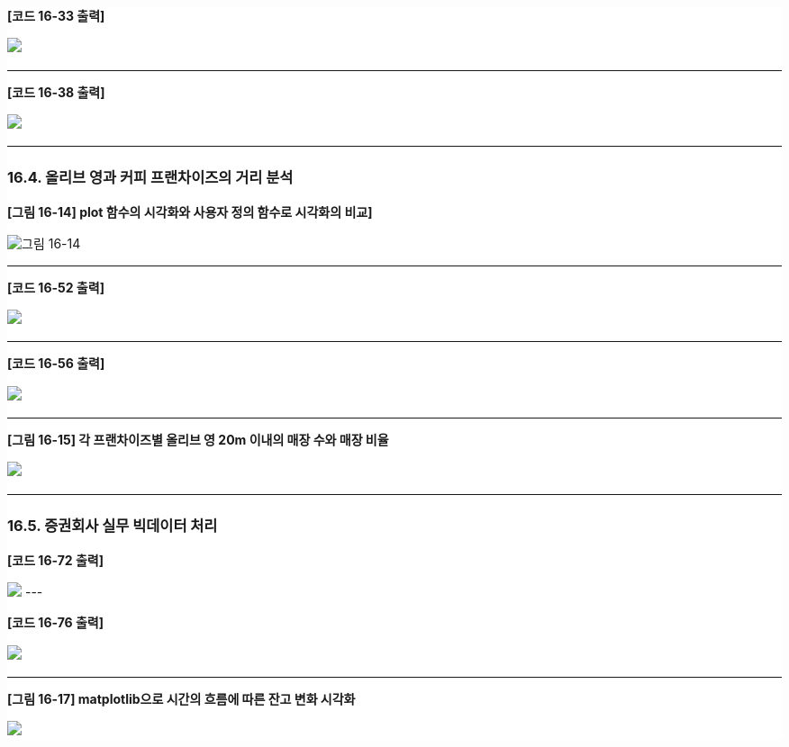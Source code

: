 
**[코드 16-33 출력]**

<img src=https://i.postimg.cc/HLskr0dQ/image.png, width=600>

---

**[코드 16-38 출력]**

<img src=https://i.postimg.cc/8z7dCdF9/image.png, width=600>

---

### 16.4. 올리브 영과 커피 프랜차이즈의 거리 분석

**[그림 16-14] plot 함수의 시각화와 사용자 정의 함수로 시각화의 비교]**

![그림 16-14](https://i.postimg.cc/m2KBjNb3/image.png)


---

**[코드 16-52 출력]**

<img src=https://i.postimg.cc/9fPcCC0g/image.png, width=600>

---

**[코드 16-56 출력]**

<img src=https://i.postimg.cc/G2mL3VZF/image.png, width=600>

---

**[그림 16-15] 각 프랜차이즈별 올리브 영 20m 이내의 매장 수와 매장 비율**


<img src=https://i.postimg.cc/mZKPBgpw/image.png, width=600>


---

### 16.5. 증권회사 실무 빅데이터 처리

**[코드 16-72 출력]**

<img src=https://i.postimg.cc/T2jttGwc/image.png, width=600>
---

**[코드 16-76 출력]**


<img src=https://i.postimg.cc/nrKTgM5K/image.png, width=600>

---

**[그림 16-17] matplotlib으로 시간의 흐름에 따른 잔고 변화 시각화**

<img src=https://i.postimg.cc/7PX0cRn7/16-17.png, wdith=600>






